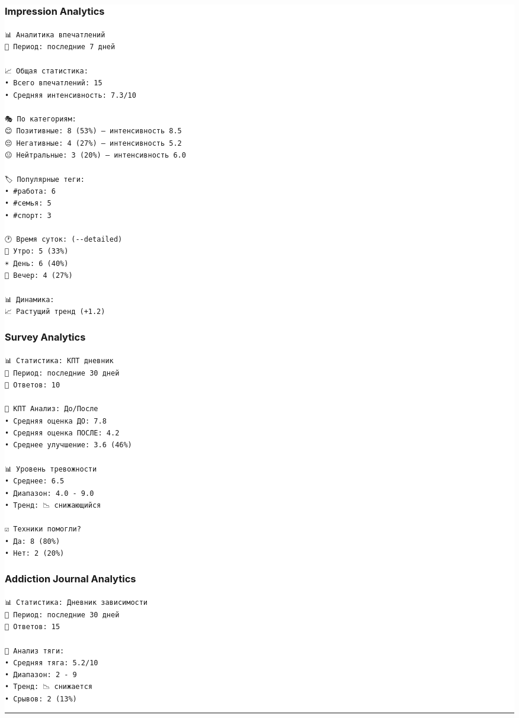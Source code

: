 ### Impression Analytics
```
📊 Аналитика впечатлений
📅 Период: последние 7 дней

📈 Общая статистика:
• Всего впечатлений: 15
• Средняя интенсивность: 7.3/10

🎭 По категориям:
😊 Позитивные: 8 (53%) — интенсивность 8.5
😔 Негативные: 4 (27%) — интенсивность 5.2
😐 Нейтральные: 3 (20%) — интенсивность 6.0

🏷 Популярные теги:
• #работа: 6
• #семья: 5
• #спорт: 3

🕐 Время суток: (--detailed)
🌅 Утро: 5 (33%)
☀️ День: 6 (40%)
🌆 Вечер: 4 (27%)

📊 Динамика:
📈 Растущий тренд (+1.2)
```

### Survey Analytics
```
📊 Статистика: КПТ дневник
📅 Период: последние 30 дней
📝 Ответов: 10

🧠 КПТ Анализ: До/После
• Средняя оценка ДО: 7.8
• Средняя оценка ПОСЛЕ: 4.2
• Среднее улучшение: 3.6 (46%)

📊 Уровень тревожности
• Среднее: 6.5
• Диапазон: 4.0 - 9.0
• Тренд: 📉 снижающийся

☑️ Техники помогли?
• Да: 8 (80%)
• Нет: 2 (20%)
```

### Addiction Journal Analytics
```
📊 Статистика: Дневник зависимости
📅 Период: последние 30 дней
📝 Ответов: 15

💪 Анализ тяги:
• Средняя тяга: 5.2/10
• Диапазон: 2 - 9
• Тренд: 📉 снижается
• Срывов: 2 (13%)
```

---